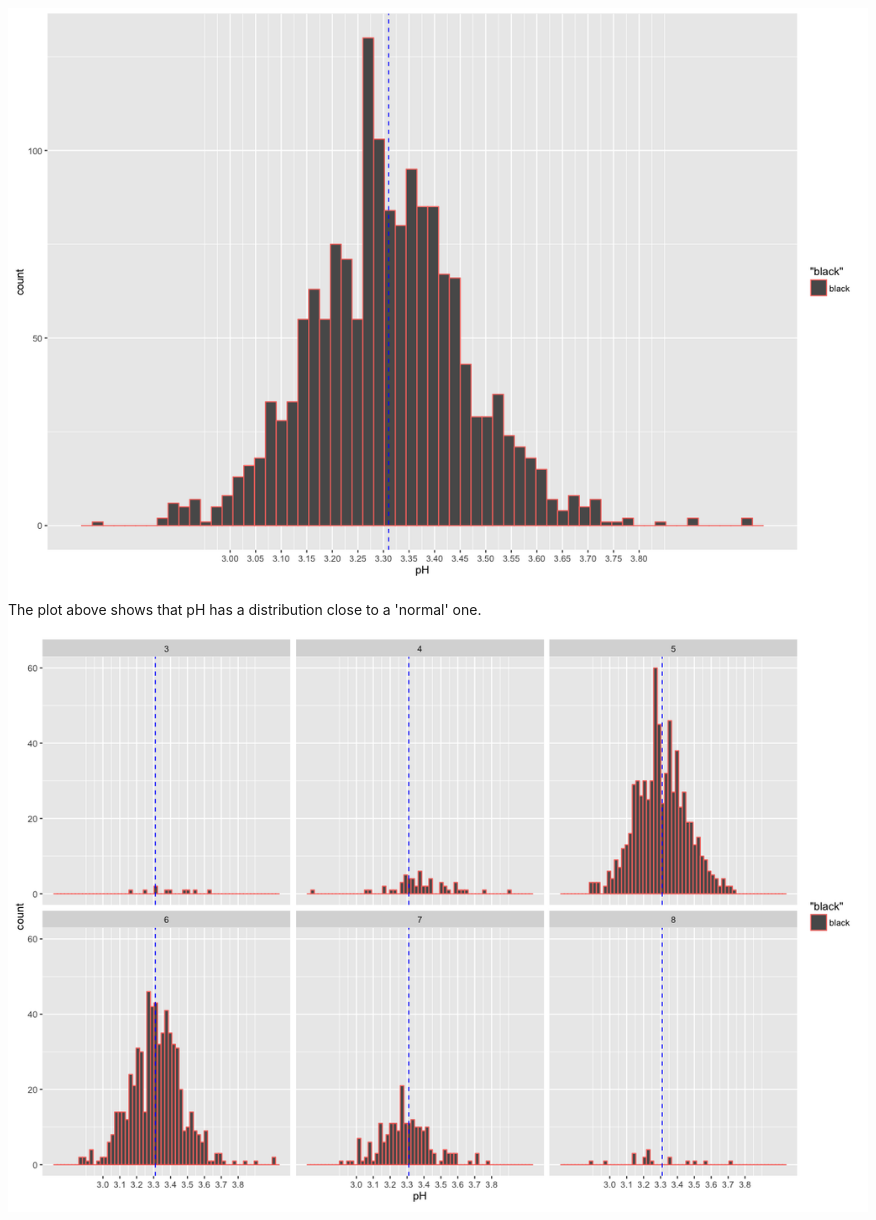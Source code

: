 ![](Figs/unnamed-chunk-19-1.png)

The plot above shows that pH has a distribution close to a 'normal' one.

![](Figs/unnamed-chunk-20-1.png)
